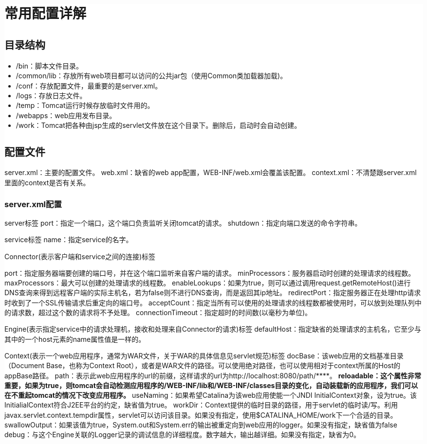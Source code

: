 # 常用配置详解

## 目录结构

* /bin：脚本文件目录。
* /common/lib：存放所有web项目都可以访问的公共jar包（使用Common类加载器加载)。 
* /conf：存放配置文件，最重要的是server.xml。
* /logs：存放日志文件。
* /temp：Tomcat运行时候存放临时文件用的。
* /webapps：web应用发布目录。 
* /work：Tomcat把各种由jsp生成的servlet文件放在这个目录下。删除后，启动时会自动创建。

 ## 配置文件
 server.xml：主要的配置文件。
 web.xml：缺省的web app配置，WEB-INF/web.xml会覆盖该配置。
 context.xml：不清楚跟server.xml里面的context是否有关系。

### server.xml配置
 server标签
 port：指定一个端口，这个端口负责监听关闭tomcat的请求。
 shutdown：指定向端口发送的命令字符串。

 service标签
 name：指定service的名字。

 Connector(表示客户端和service之间的连接)标签

 port：指定服务器端要创建的端口号，并在这个端口监听来自客户端的请求。
 minProcessors：服务器启动时创建的处理请求的线程数。
 maxProcessors：最大可以创建的处理请求的线程数。
 enableLookups：如果为true，则可以通过调用request.getRemoteHost()进行DNS查询来得到远程客户端的实际主机名，若为false则不进行DNS查询，而是返回其ip地址。
 redirectPort：指定服务器正在处理http请求时收到了一个SSL传输请求后重定向的端口号。
 acceptCount：指定当所有可以使用的处理请求的线程数都被使用时，可以放到处理队列中的请求数，超过这个数的请求将不予处理。
 connectionTimeout：指定超时的时间数(以毫秒为单位)。

 Engine(表示指定service中的请求处理机，接收和处理来自Connector的请求)标签
 defaultHost：指定缺省的处理请求的主机名，它至少与其中的一个host元素的name属性值是一样的。

 Context(表示一个web应用程序，通常为WAR文件，关于WAR的具体信息见servlet规范)标签
 docBase：该web应用的文档基准目录（Document Base，也称为Context Root），或者是WAR文件的路径。可以使用绝对路径，也可以使用相对于context所属的Host的appBase路径。
 path：表示此web应用程序的url的前缀，这样请求的url为http://localhost:8080/path/****。
 **reloadable：这个属性非常重要，如果为true，则tomcat会自动检测应用程序的/WEB-INF/lib和/WEB-INF/classes目录的变化，自动装载新的应用程序，我们可以在不重起tomcat的情况下改变应用程序。**
 useNaming：如果希望Catalina为该web应用使能一个JNDI InitialContext对象，设为true。该InitialialContext符合J2EE平台的约定，缺省值为true。
 workDir：Context提供的临时目录的路径，用于servlet的临时读/写。利用javax.servlet.context.tempdir属性，servlet可以访问该目录。如果没有指定，使用$CATALINA_HOME/work下一个合适的目录。
 swallowOutput：如果该值为true，System.out和System.err的输出被重定向到web应用的logger。如果没有指定，缺省值为false
 debug：与这个Engine关联的Logger记录的调试信息的详细程度。数字越大，输出越详细。如果没有指定，缺省为0。
